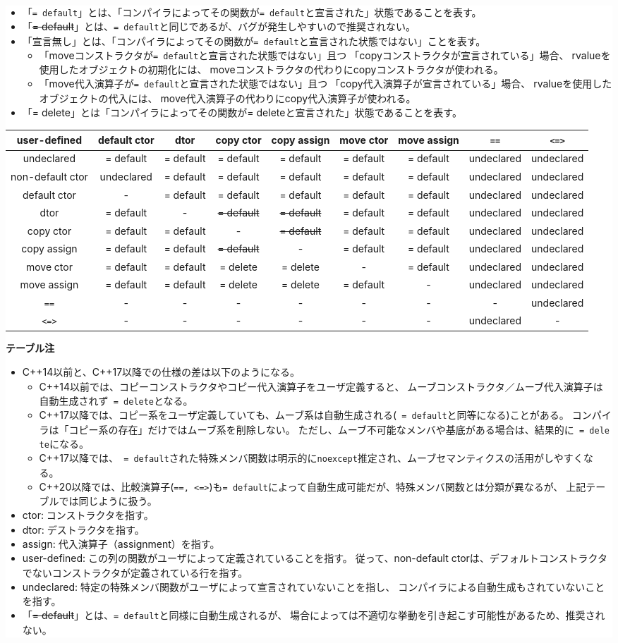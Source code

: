 * 「`= default`」とは、「コンパイラによってその関数が`= default`と宣言された」状態であることを表す。
* 「~~= default~~」とは、`= default`と同じであるが、バグが発生しやすいので推奨されない。
* 「宣言無し」とは、「コンパイラによってその関数が`= default`と宣言された状態ではない」ことを表す。
    * 「moveコンストラクタが`= default`と宣言された状態ではない」且つ
      「copyコンストラクタが宣言されている」場合、
      rvalueを使用したオブジェクトの初期化には、
      moveコンストラクタの代わりにcopyコンストラクタが使われる。
    * 「move代入演算子が`= default`と宣言された状態ではない」且つ
      「copy代入演算子が宣言されている」場合、
      rvalueを使用したオブジェクトの代入には、
      move代入演算子の代わりにcopy代入演算子が使われる。
* 「= delete」とは「コンパイラによってその関数が= deleteと宣言された」状態であることを表す。

|  user-defined  |default ctor|   dtor  |  copy ctor  | copy assign |move ctor|move assign|   `==`   |   `<=>`  |
|:--------------:|:----------:|:-------:|:-----------:|:-----------:|:-------:|:---------:|:--------:|:--------:|
|   undeclared   |  = default |= default|  = default  |  = default  |= default| = default |undeclared|undeclared|
|non-default ctor| undeclared |= default|  = default  |  = default  |= default| = default |undeclared|undeclared|
|  default ctor  |      -     |= default|  = default  |  = default  |= default| = default |undeclared|undeclared|
|      dtor      |  = default |    -    |~~= default~~|~~= default~~|= default| = default |undeclared|undeclared|
|    copy ctor   |  = default |= default|      -      |~~= default~~|= default| = default |undeclared|undeclared|
|   copy assign  |  = default |= default|~~= default~~|      -      |= default| = default |undeclared|undeclared|
|    move ctor   |  = default |= default|   = delete  |   = delete  |    -    | = default |undeclared|undeclared|
|   move assign  |  = default |= default|   = delete  |   = delete  |= default|     -     |undeclared|undeclared|
|      `==`      |      -     |    -    |      -      |      -      |    -    |     -     |     -    |undeclared|
|      `<=>`     |      -     |    -    |      -      |      -      |    -    |     -     |undeclared|     -    |


**テーブル注**  

* C++14以前と、C++17以降での仕様の差は以下のようになる。
    * C++14以前では、コピーコンストラクタやコピー代入演算子をユーザ定義すると、
      ムーブコンストラクタ／ムーブ代入演算子は自動生成されず` = delete`となる。
    * C++17以降では、コピー系をユーザ定義していても、ムーブ系は自動生成される(` = default`と同等になる)ことがある。
      コンパイラは「コピー系の存在」だけではムーブ系を削除しない。
      ただし、ムーブ不可能なメンバや基底がある場合は、結果的に` = delete`になる。
    * C++17以降では、` = default`された特殊メンバ関数は明示的に`noexcept`推定され、ムーブセマンティクスの活用がしやすくなる。
    * C++20以降では、比較演算子(`==, <=>`)も`= default`によって自動生成可能だが、特殊メンバ関数とは分類が異なるが、
      上記テーブルでは同じように扱う。
* ctor: コンストラクタを指す。
* dtor: デストラクタを指す。
* assign: 代入演算子（assignment）を指す。
* user-defined: この列の関数がユーザによって定義されていることを指す。
  従って、non-default ctorは、デフォルトコンストラクタでないコンストラクタが定義されている行を指す。
* undeclared: 特定の特殊メンバ関数がユーザによって宣言されていないことを指し、
  コンパイラによる自動生成もされていないことを指す。
* 「~~= default~~」とは、`= default`と同様に自動生成されるが、
  場合によっては不適切な挙動を引き起こす可能性があるため、推奨されない。
